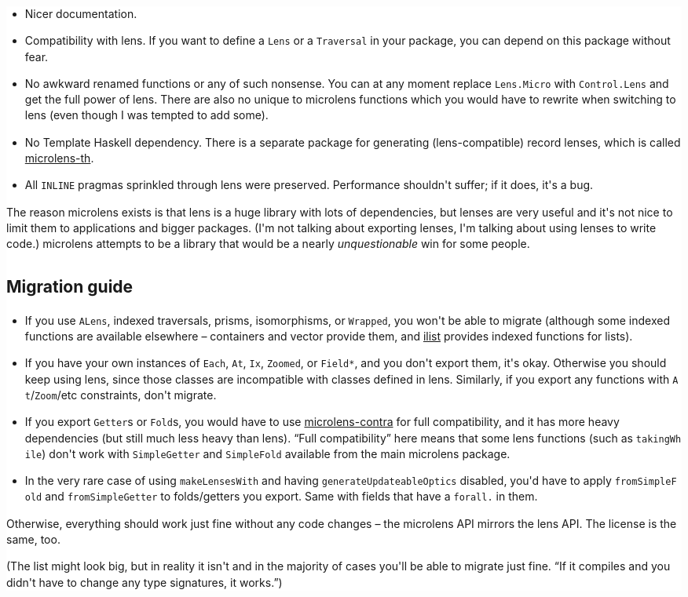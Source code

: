   * Nicer documentation.

  * Compatibility with lens. If you want to define a `Lens` or a `Traversal`
    in your package, you can depend on this package without fear.

  * No awkward renamed functions or any of such nonsense. You can at any
    moment replace `Lens.Micro` with `Control.Lens` and get the full power
    of lens. There are also no unique to microlens functions which you would
    have to rewrite when switching to lens (even though I was tempted to add
    some).

  * No Template Haskell dependency. There is a separate package for
    generating (lens-compatible) record lenses, which is called
    [microlens-th][].

  * All `INLINE` pragmas sprinkled through lens were preserved. Performance
    shouldn't suffer; if it does, it's a bug.

[microlens]: http://hackage.haskell.org/package/microlens
[microlens-mtl]: http://hackage.haskell.org/package/microlens-mtl
[microlens-th]: http://hackage.haskell.org/package/microlens-th
[microlens-ghc]: http://hackage.haskell.org/package/microlens-ghc
[microlens-platform]: http://hackage.haskell.org/package/microlens-platform
[microlens-contra]: http://hackage.haskell.org/package/microlens-contra
[microlens-aeson]: http://hackage.haskell.org/package/microlens-aeson

The reason microlens exists is that lens is a huge library with lots of
dependencies, but lenses are very useful and it's not nice to limit them to
applications and bigger packages. (I'm not talking about exporting lenses,
I'm talking about using lenses to write code.) microlens attempts to be a
library that would be a nearly *unquestionable* win for some people.

## Migration guide

[ilist]: https://github.com/aelve/ilist

  * If you use `ALens`, indexed traversals, prisms, isomorphisms, or
    `Wrapped`, you won't be able to migrate (although some indexed functions
    are available elsewhere – containers and vector provide them, and
    [ilist][] provides indexed functions for lists).

  * If you have your own instances of `Each`, `At`, `Ix`, `Zoomed`, or
    `Field*`, and you don't export them, it's okay. Otherwise you should
    keep using lens, since those classes are incompatible with classes
    defined in lens. Similarly, if you export any functions with
    `At`/`Zoom`/etc constraints, don't migrate.

  * If you export `Getter`s or `Fold`s, you would have to use
    [microlens-contra][] for full compatibility, and it has more heavy
    dependencies (but still much less heavy than lens). “Full compatibility”
    here means that some lens functions (such as `takingWhile`) don't work
    with `SimpleGetter` and `SimpleFold` available from the main microlens
    package.

  * In the very rare case of using `makeLensesWith` and having
    `generateUpdateableOptics` disabled, you'd have to apply
    `fromSimpleFold` and `fromSimpleGetter` to folds/getters you export.
    Same with fields that have a `forall.` in them.

Otherwise, everything should work just fine without any code changes – the
microlens API mirrors the lens API. The license is the same, too.

(The list might look big, but in reality it isn't and in the majority of
cases you'll be able to migrate just fine. “If it compiles and you didn't
have to change any type signatures, it works.”)


[lens]: http://hackage.haskell.org/package/lens
[lens-tutorial]: http://hackage.haskell.org/package/lens-tutorial/docs/Control-Lens-Tutorial.html
[contravariant]: http://hackage.haskell.org/package/contravariant
[lens-aeson]: http://hackage.haskell.org/package/lens-aeson
[basic-lens]: http://hackage.haskell.org/package/basic-lens
[reasonable-lens]: http://hackage.haskell.org/package/reasonable-lens
[lens-simple]: http://hackage.haskell.org/package/lens-simple
[lens-family]: http://hackage.haskell.org/package/lens-family
[data-lens-light]: http://hackage.haskell.org/package/data-lens-light
[add-example]: https://github.com/monadfix/microlens/issues/79#issuecomment-231720804
[profunctors]: http://hackage.haskell.org/package/profunctors
[profunctor-base]: https://www.reddit.com/r/haskell/comments/3kbj9r/edward_kmett_the_unreasonable_effectiveness_of/cuwucle
[vector]: http://hackage.haskell.org/package/vector
[array]: http://hackage.haskell.org/package/array
[lens-family]: http://hackage.haskell.org/package/lens-family